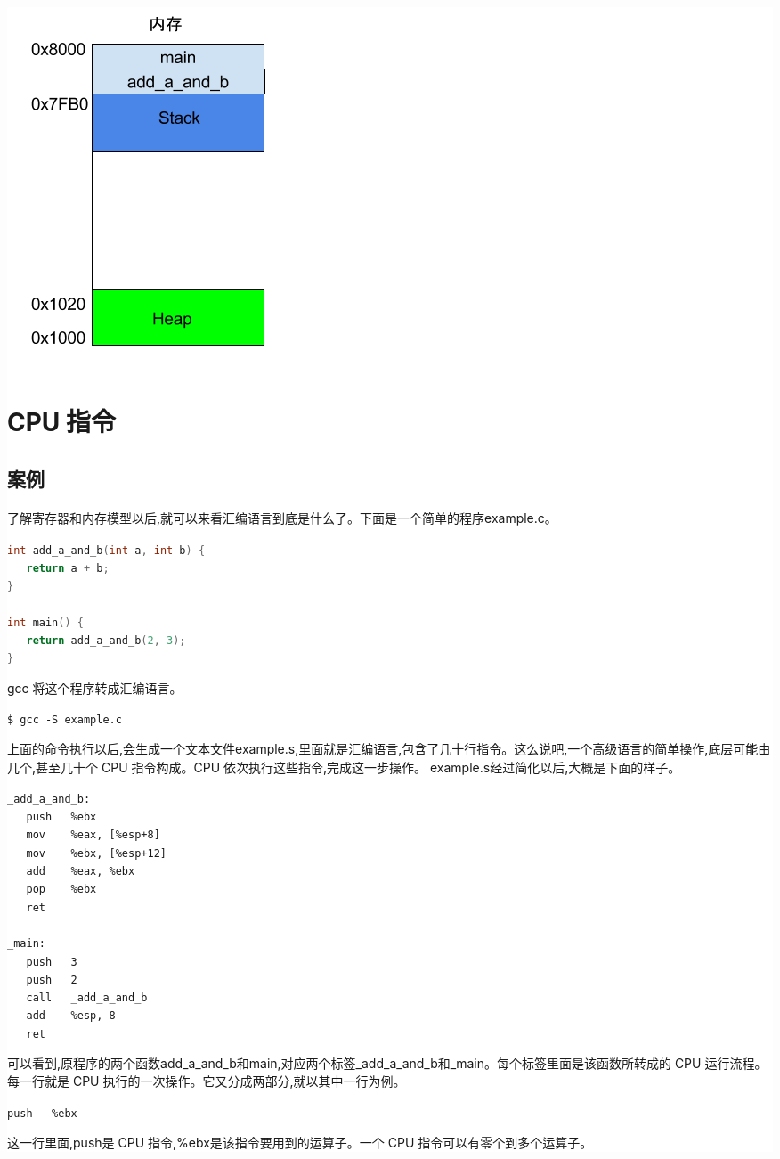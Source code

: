 ![alt image](../resources/image12.png) <br>
# CPU 指令
## 案例
了解寄存器和内存模型以后,就可以来看汇编语言到底是什么了。下面是一个简单的程序example.c。
```c
int add_a_and_b(int a, int b) {
   return a + b;
}

int main() {
   return add_a_and_b(2, 3);
}
```
gcc 将这个程序转成汇编语言。
```shell
$ gcc -S example.c
```
上面的命令执行以后,会生成一个文本文件example.s,里面就是汇编语言,包含了几十行指令。这么说吧,一个高级语言的简单操作,底层可能由几个,甚至几十个 CPU 指令构成。CPU 依次执行这些指令,完成这一步操作。
example.s经过简化以后,大概是下面的样子。
```x86asm
_add_a_and_b:
   push   %ebx
   mov    %eax, [%esp+8] 
   mov    %ebx, [%esp+12]
   add    %eax, %ebx 
   pop    %ebx 
   ret  

_main:
   push   3
   push   2
   call   _add_a_and_b 
   add    %esp, 8
   ret
```
可以看到,原程序的两个函数add_a_and_b和main,对应两个标签_add_a_and_b和_main。每个标签里面是该函数所转成的 CPU 运行流程。
每一行就是 CPU 执行的一次操作。它又分成两部分,就以其中一行为例。
```x86asm
push   %ebx
```
这一行里面,push是 CPU 指令,%ebx是该指令要用到的运算子。一个 CPU 指令可以有零个到多个运算子。